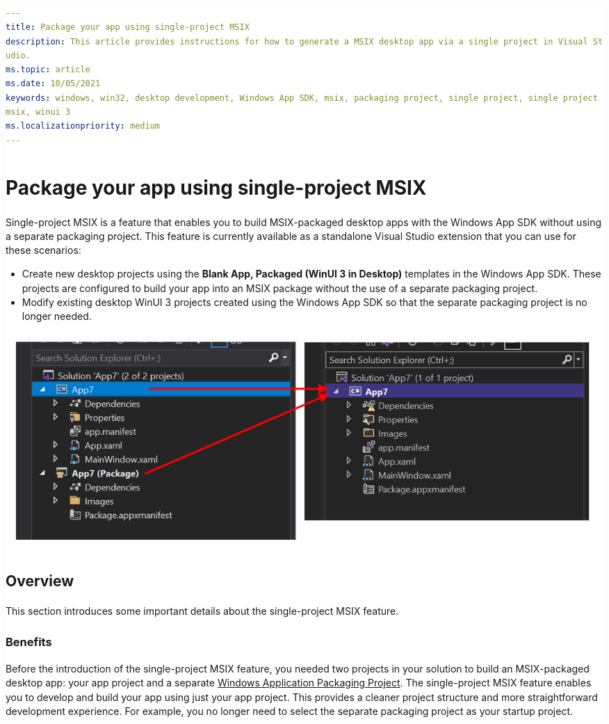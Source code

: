 ```yaml
---
title: Package your app using single-project MSIX
description: This article provides instructions for how to generate a MSIX desktop app via a single project in Visual Studio.
ms.topic: article
ms.date: 10/05/2021
keywords: windows, win32, desktop development, Windows App SDK, msix, packaging project, single project, single project msix, winui 3
ms.localizationpriority: medium
---
```


# Package your app using single-project MSIX

Single-project MSIX is a feature that enables you to build MSIX-packaged desktop apps with the Windows App SDK without using a separate packaging project. This feature is currently available as a standalone Visual Studio extension that you can use for these scenarios:

- Create new desktop projects using the **Blank App, Packaged (WinUI 3 in Desktop)** templates in the Windows App SDK. These projects are configured to build your app into an MSIX package without the use of a separate packaging project.
- Modify existing desktop WinUI 3 projects created using the Windows App SDK so that the separate packaging project is no longer needed.

[![Comparing packaging project to single project](images/single-project-overview.png) ](images/single-project-overview.png#lightbox)

## Overview

This section introduces some important details about the single-project MSIX feature.

### Benefits

Before the introduction of the single-project MSIX feature, you needed two projects in your solution to build an MSIX-packaged desktop app: your app project and a separate [Windows Application Packaging Project](/windows/msix/desktop/desktop-to-uwp-packaging-dot-net). The single-project MSIX feature enables you to develop and build your app using just your app project. This provides a cleaner project structure and more straightforward development experience. For example, you no longer need to select the separate packaging project as your startup project.
